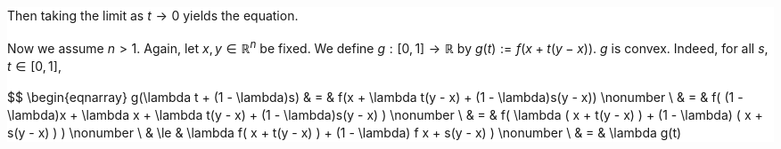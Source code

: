 Then taking the limit as $t \rightarrow 0$ yields the equation.

Now we assume $n > 1$.
Again, let $x, y \in \mathbb{R}^{n}$ be fixed.
We define $g: [0, 1] \rightarrow \mathbb{R}$ by $g(t) := f(x + t(y - x))$.
$g$ is convex.
Indeed, for all $s, t \in [0, 1]$,

$$
\begin{eqnarray}
    g(\lambda t + (1 - \lambda)s)
    & = &
        f(x + \lambda t(y - x) + (1 - \lambda)s(y - x))
    \nonumber
    \\
    & = &
        f(
            (1 - \lambda)x
            +
            \lambda x
            +
            \lambda t(y - x)
            +
            (1 - \lambda)s(y - x)
        )
    \nonumber
    \\
    & = &
        f(
            \lambda 
            (
                x
                +
                t(y - x)
            )
            +
            (1 - \lambda)
            (
                x
                +
                s(y - x)
            )
        )
    \nonumber
    \\
    & \le &
        \lambda 
        f(
            x
            +
            t(y - x)
        )
        +
        (1 - \lambda)
        f
            x
            +
            s(y - x)
        )
    \nonumber
    \\
    & = &
        \lambda
        g(t)